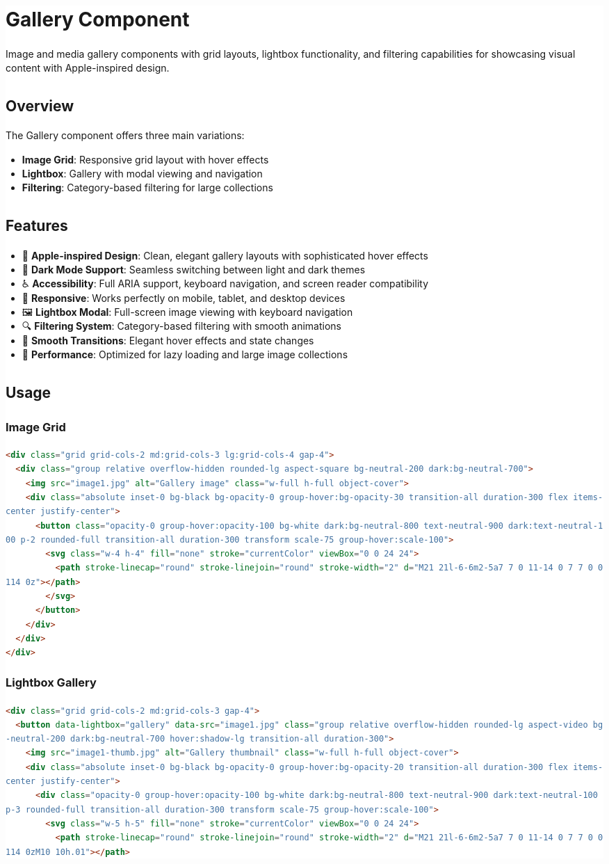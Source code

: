 # Gallery Component

Image and media gallery components with grid layouts, lightbox functionality, and filtering capabilities for showcasing visual content with Apple-inspired design.

## Overview

The Gallery component offers three main variations:
- **Image Grid**: Responsive grid layout with hover effects
- **Lightbox**: Gallery with modal viewing and navigation
- **Filtering**: Category-based filtering for large collections

## Features

- 🎨 **Apple-inspired Design**: Clean, elegant gallery layouts with sophisticated hover effects
- 🌙 **Dark Mode Support**: Seamless switching between light and dark themes
- ♿ **Accessibility**: Full ARIA support, keyboard navigation, and screen reader compatibility
- 📱 **Responsive**: Works perfectly on mobile, tablet, and desktop devices
- 🖼️ **Lightbox Modal**: Full-screen image viewing with keyboard navigation
- 🔍 **Filtering System**: Category-based filtering with smooth animations
- 💫 **Smooth Transitions**: Elegant hover effects and state changes
- 🎯 **Performance**: Optimized for lazy loading and large image collections

## Usage

### Image Grid

```html
<div class="grid grid-cols-2 md:grid-cols-3 lg:grid-cols-4 gap-4">
  <div class="group relative overflow-hidden rounded-lg aspect-square bg-neutral-200 dark:bg-neutral-700">
    <img src="image1.jpg" alt="Gallery image" class="w-full h-full object-cover">
    <div class="absolute inset-0 bg-black bg-opacity-0 group-hover:bg-opacity-30 transition-all duration-300 flex items-center justify-center">
      <button class="opacity-0 group-hover:opacity-100 bg-white dark:bg-neutral-800 text-neutral-900 dark:text-neutral-100 p-2 rounded-full transition-all duration-300 transform scale-75 group-hover:scale-100">
        <svg class="w-4 h-4" fill="none" stroke="currentColor" viewBox="0 0 24 24">
          <path stroke-linecap="round" stroke-linejoin="round" stroke-width="2" d="M21 21l-6-6m2-5a7 7 0 11-14 0 7 7 0 0114 0z"></path>
        </svg>
      </button>
    </div>
  </div>
</div>
```

### Lightbox Gallery

```html
<div class="grid grid-cols-2 md:grid-cols-3 gap-4">
  <button data-lightbox="gallery" data-src="image1.jpg" class="group relative overflow-hidden rounded-lg aspect-video bg-neutral-200 dark:bg-neutral-700 hover:shadow-lg transition-all duration-300">
    <img src="image1-thumb.jpg" alt="Gallery thumbnail" class="w-full h-full object-cover">
    <div class="absolute inset-0 bg-black bg-opacity-0 group-hover:bg-opacity-20 transition-all duration-300 flex items-center justify-center">
      <div class="opacity-0 group-hover:opacity-100 bg-white dark:bg-neutral-800 text-neutral-900 dark:text-neutral-100 p-3 rounded-full transition-all duration-300 transform scale-75 group-hover:scale-100">
        <svg class="w-5 h-5" fill="none" stroke="currentColor" viewBox="0 0 24 24">
          <path stroke-linecap="round" stroke-linejoin="round" stroke-width="2" d="M21 21l-6-6m2-5a7 7 0 11-14 0 7 7 0 0114 0zM10 10h.01"></path>
```